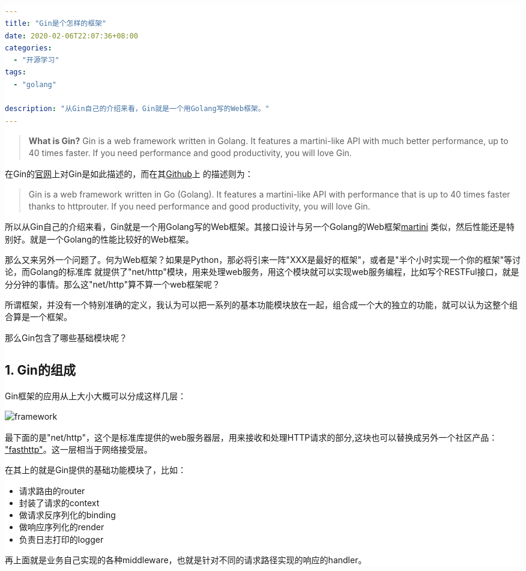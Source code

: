 ```yaml
---
title: "Gin是个怎样的框架"
date: 2020-02-06T22:07:36+08:00
categories:
  - "开源学习"
tags:
  - "golang"

description: "从Gin自己的介绍来看，Gin就是一个用Golang写的Web框架。"
---
```


> **What is Gin?** Gin is a web framework written in Golang. It features a martini-like API with much better performance, up to 40 times faster. If you need performance and good productivity, you will love Gin.
>

在Gin的[官网](https://gin-gonic.com/)上对Gin是如此描述的，而在其[Github](https://github.com/gin-gonic/gin)上
的描述则为：

> Gin is a web framework written in Go (Golang). It features a martini-like API with performance that is up to 40 times faster thanks to httprouter. If you need performance and good productivity, you will love Gin.
> 

所以从Gin自己的介绍来看，Gin就是一个用Golang写的Web框架。其接口设计与另一个Golang的Web框架[martini](https://github.com/go-martini/martini)
类似，然后性能还是特别好。就是一个Golang的性能比较好的Web框架。

那么又来另外一个问题了。何为Web框架？如果是Python，那必将引来一阵"XXX是最好的框架"，或者是"半个小时实现一个你的框架"等讨论，而Golang的标准库
就提供了"net/http"模块，用来处理web服务，用这个模块就可以实现web服务编程，比如写个RESTFul接口，就是分分钟的事情。那么这"net/http"算不算一个web框架呢？

所谓框架，并没有一个特别准确的定义，我认为可以把一系列的基本功能模块放在一起，组合成一个大的独立的功能，就可以认为这整个组合算是一个框架。

那么Gin包含了哪些基础模块呢？



## 1. Gin的组成
Gin框架的应用从上大小大概可以分成这样几层：

![framework](../images/framework.png)

最下面的是"net/http"，这个是标准库提供的web服务器层，用来接收和处理HTTP请求的部分,这块也可以替换成另外一个社区产品：
["fasthttp"](https://github.com/valyala/fasthttp)。这一层相当于网络接受层。

在其上的就是Gin提供的基础功能模块了，比如：

* 请求路由的router
* 封装了请求的context
* 做请求反序列化的binding
* 做响应序列化的render
* 负责日志打印的logger

再上面就是业务自己实现的各种middleware，也就是针对不同的请求路径实现的响应的handler。
